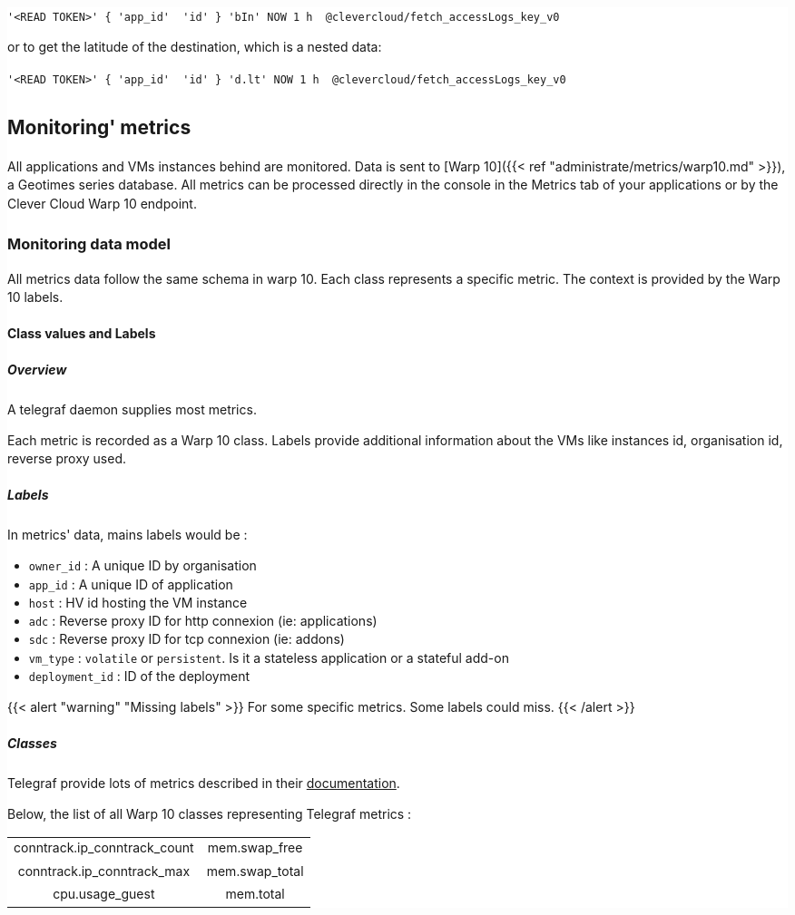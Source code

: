 ```txt
'<READ TOKEN>' { 'app_id'  'id' } 'bIn' NOW 1 h  @clevercloud/fetch_accessLogs_key_v0
```

or to get the latitude of the destination, which is a nested data:

```txt
'<READ TOKEN>' { 'app_id'  'id' } 'd.lt' NOW 1 h  @clevercloud/fetch_accessLogs_key_v0
```

## Monitoring' metrics

All applications and VMs instances behind are monitored. Data is sent to [Warp 10]({{< ref "administrate/metrics/warp10.md" >}}), a Geotimes series database.
All metrics can be processed directly in the console in the Metrics tab of your applications or by the Clever Cloud Warp 10 endpoint.

### Monitoring data model

All metrics data follow the same schema in warp 10.
Each class represents a specific metric. The context is provided by the Warp 10 labels.

#### Class values and Labels

##### Overview

A telegraf daemon supplies most metrics.

Each metric is recorded as a Warp 10 class.
Labels provide additional information about the VMs like instances id, organisation id, reverse proxy used.

##### Labels

In metrics' data, mains labels would be :

- `owner_id` : A unique ID by organisation
- `app_id` : A unique ID of application
- `host` : HV id hosting the VM instance
- `adc` : Reverse proxy ID for http connexion (ie: applications)
- `sdc` : Reverse proxy ID for tcp connexion (ie: addons)
- `vm_type` : `volatile` or `persistent`. Is it a stateless application or a stateful add-on
- `deployment_id` : ID of the deployment

{{< alert "warning" "Missing labels" >}}
For some specific metrics. Some labels could miss.
{{< /alert >}}

##### Classes

Telegraf provide lots of metrics described in their [documentation](https://github.com/influxdata/telegraf/tree/master/plugins/inputs).

Below, the list of all Warp 10 classes representing Telegraf metrics :

<table align="center" class="table table-bordered" >
  <tbody>
    <tr>
      <td align="center">conntrack.ip_conntrack_count</td>
      <td align="center">mem.swap_free</td>
    </tr>
    <tr>
      <td align="center">conntrack.ip_conntrack_max</td>
      <td align="center">mem.swap_total</td>
    </tr>
    <tr>
      <td align="center">cpu.usage_guest</td>
      <td align="center">mem.total</td>
    </tr>